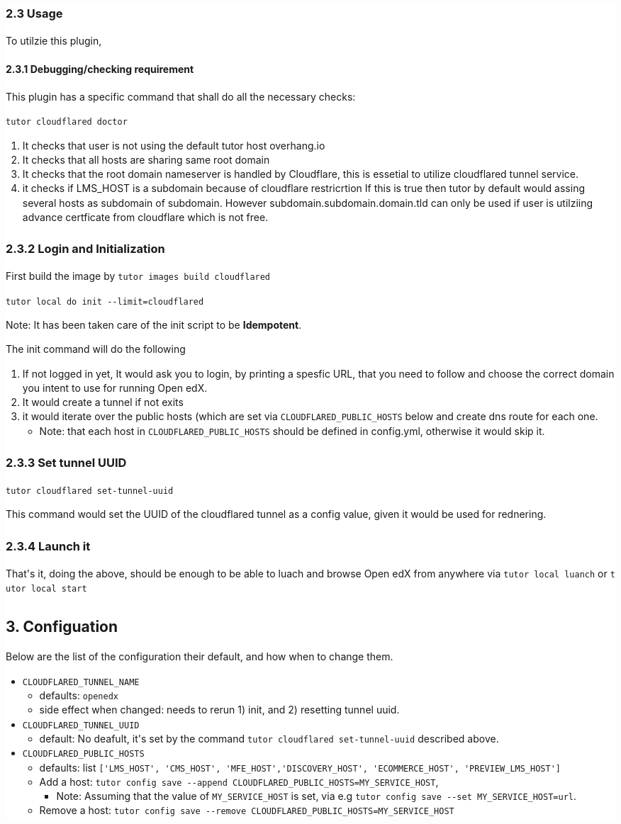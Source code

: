 ### 2.3 Usage

To utilzie this plugin,

#### 2.3.1 Debugging/checking requirement

This plugin has a specific command that  shall do all the necessary checks:

```bash
tutor cloudflared doctor
```

1. It checks that user is not using the default tutor host overhang.io
2. It checks that all hosts are sharing same root domain
3. It checks that the root domain nameserver is handled by Cloudflare, this is essetial to utilize cloudflared tunnel service.
4. it checks if LMS_HOST is a subdomain because of cloudflare restricrtion If this is true then tutor by default would assing several hosts as subdomain of subdomain. However subdomain.subdomain.domain.tld can only be used if user is utilziing advance certficate from cloudflare which is not free.

### 2.3.2 Login and Initialization

First build the image by `tutor images build cloudflared`

`tutor local do init --limit=cloudflared`

Note: It has been taken care of the init script to be **Idempotent**.

The init command will do the following

1. If not logged in yet, It would ask you to login, by printing a spesfic URL, that you need to follow and choose the correct domain you intent to use for running Open edX.
2. It would create a tunnel if not exits
3. it would iterate over the public hosts (which are set via  `CLOUDFLARED_PUBLIC_HOSTS` below and create dns route for each one.
   - Note: that each host in `CLOUDFLARED_PUBLIC_HOSTS` should be defined in config.yml, otherwise it would skip it.

### 2.3.3 Set tunnel UUID

`tutor cloudflared set-tunnel-uuid`

This command would set the UUID of the cloudflared tunnel as a config value, given it would be used for rednering.

### 2.3.4 Launch it

That's it, doing the above, should be enough to be able to luach and browse Open edX from anywhere via `tutor local luanch` or `tutor local start`

## 3. Configuation

Below are the list of the configuration their default, and how when to change them.

- `CLOUDFLARED_TUNNEL_NAME`
  - defaults: `openedx`
  - side effect when changed: needs to rerun 1) init, and 2) resetting tunnel uuid.
- `CLOUDFLARED_TUNNEL_UUID`
  - default: No deafult, it's set by the command `tutor cloudflared set-tunnel-uuid` described above.
- `CLOUDFLARED_PUBLIC_HOSTS`
  - defaults: list `['LMS_HOST', 'CMS_HOST', 'MFE_HOST','DISCOVERY_HOST', 'ECOMMERCE_HOST', 'PREVIEW_LMS_HOST']`
  - Add a host: `tutor config save --append CLOUDFLARED_PUBLIC_HOSTS=MY_SERVICE_HOST`,
    - Note: Assuming that the value of `MY_SERVICE_HOST` is set, via e.g `tutor config save --set MY_SERVICE_HOST=url`.
  - Remove a host: `tutor config save --remove CLOUDFLARED_PUBLIC_HOSTS=MY_SERVICE_HOST`


[^1]: Cloudfalre cloudflared tool, previously know as Argo Tunnel https://www.cloudflare.com/products/tunnel/  [git rpeo](https://github.com/cloudflare/cloudflared)
[^2]: See Open edX roadmap issue [openedx/platform-roadmap/issues/169](https://github.com/openedx/platform-roadmap/issues/169)
[^3]: Also called [Zero trust security model](https://en.wikipedia.org/wiki/Zero_trust_security_model)
[^4]: [Cloudfalre free ssl subdomain level](https://developers.cloudflare.com/ssl/edge-certificates/universal-ssl/limitations/)
[^5]: Tutor upstream [issue#557](https://github.com/overhangio/tutor/issues/557)
[^6]: [Cloudflare Dockerfile](https://github.com/cloudflare/cloudflared/blob/5aaab967a345124913f546b4412b0581ec570139/Dockerfile#L30)